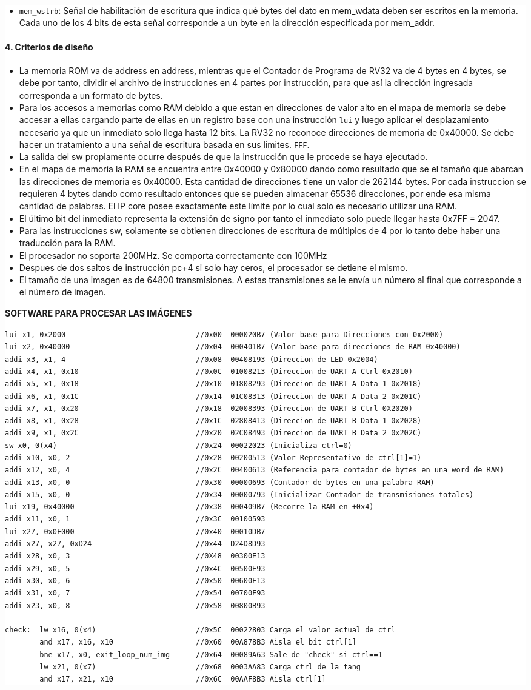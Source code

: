 - `mem_wstrb`: Señal de habilitación de escritura que indica qué bytes del dato en mem_wdata deben ser escritos en la memoria. Cada uno de los 4 bits de esta señal corresponde a un byte en la dirección especificada por mem_addr.

#### 4. Criterios de diseño

- La memoria ROM va de address en address, mientras que el Contador de Programa de RV32 va de 4 bytes en 4 bytes, se debe por tanto, dividir el archivo de instrucciones en 4 partes por instrucción, para que así la dirección ingresada corresponda a un formato de bytes. 
- Para los accesos a memorias como RAM debido a que estan en direcciones de valor alto en el mapa de memoria se debe accesar a ellas cargando parte de ellas en un registro base con una instrucción `lui` y luego aplicar el desplazamiento necesario ya que un inmediato solo llega hasta 12 bits. La RV32 no reconoce direcciones de memoria de 0x40000. Se debe hacer un tratamiento a una señal de escritura basada en sus limites. `FFF`.
- La salida del sw propiamente ocurre después de que la instrucción que le procede se haya ejecutado. 
- En el mapa de memoria la RAM se encuentra entre 0x40000 y 0x80000 dando como resultado que se el tamaño que abarcan las direcciones de memoria es 0x40000. Esta cantidad de direcciones tiene un valor de 262144 bytes. Por cada instruccion se requieren 4 bytes dando como resultado entonces que se pueden almacenar 65536 direcciones, por ende esa misma cantidad de palabras. El IP core posee exactamente este límite por lo cual solo es necesario utilizar una RAM.
- El último bit del inmediato representa la extensión de signo por tanto el inmediato solo puede llegar hasta 0x7FF = 2047.
- Para las instrucciones sw, solamente se obtienen direcciones de escritura de múltiplos de 4 por lo tanto debe haber una traducción para la RAM.
- El procesador no soporta 200MHz. Se comporta correctamente con 100MHz
- Despues de dos saltos de instrucción pc+4 si solo hay ceros, el procesador se detiene el mismo.
- El tamaño de una imagen es de 64800 transmisiones. A estas transmisiones se le envía un número al final que corresponde a el número de imagen.

**SOFTWARE PARA PROCESAR LAS IMÁGENES**
```
lui x1, 0x2000                              //0x00  000020B7 (Valor base para Direcciones con 0x2000)
lui x2, 0x40000                             //0x04  000401B7 (Valor base para direcciones de RAM 0x40000)
addi x3, x1, 4                              //0x08  00408193 (Direccion de LED 0x2004)
addi x4, x1, 0x10                           //0x0C  01008213 (Direccion de UART A Ctrl 0x2010)
addi x5, x1, 0x18                           //0x10  01808293 (Direccion de UART A Data 1 0x2018)
addi x6, x1, 0x1C                           //0x14  01C08313 (Direccion de UART A Data 2 0x201C)
addi x7, x1, 0x20                           //0x18  02008393 (Direccion de UART B Ctrl 0X2020)
addi x8, x1, 0x28                           //0x1C  02808413 (Direccion de UART B Data 1 0x2028)
addi x9, x1, 0x2C                           //0x20  02C08493 (Direccion de UART B Data 2 0x202C)
sw x0, 0(x4)                                //0x24  00022023 (Inicializa ctrl=0)
addi x10, x0, 2                             //0x28  00200513 (Valor Representativo de ctrl[1]=1)
addi x12, x0, 4                             //0x2C  00400613 (Referencia para contador de bytes en una word de RAM)
addi x13, x0, 0                             //0x30  00000693 (Contador de bytes en una palabra RAM)
addi x15, x0, 0                             //0x34  00000793 (Inicializar Contador de transmisiones totales)
lui x19, 0x40000                            //0x38  000409B7 (Recorre la RAM en +0x4)
addi x11, x0, 1                             //0x3C  00100593
lui x27, 0x0F000                            //0x40  00010DB7
addi x27, x27, 0xD24                        //0x44  D24D8D93
addi x28, x0, 3                             //0X48  00300E13
addi x29, x0, 5                             //0x4C  00500E93
addi x30, x0, 6                             //0x50  00600F13
addi x31, x0, 7                             //0x54  00700F93
addi x23, x0, 8                             //0x58  00800B93

check:  lw x16, 0(x4)                       //0x5C  00022803 Carga el valor actual de ctrl
        and x17, x16, x10                   //0x60  00A878B3 Aisla el bit ctrl[1]
        bne x17, x0, exit_loop_num_img      //0x64  00089A63 Sale de "check" si ctrl==1
        lw x21, 0(x7)                       //0x68  0003AA83 Carga ctrl de la tang
        and x17, x21, x10                   //0x6C  00AAF8B3 Aisla ctrl[1]
```